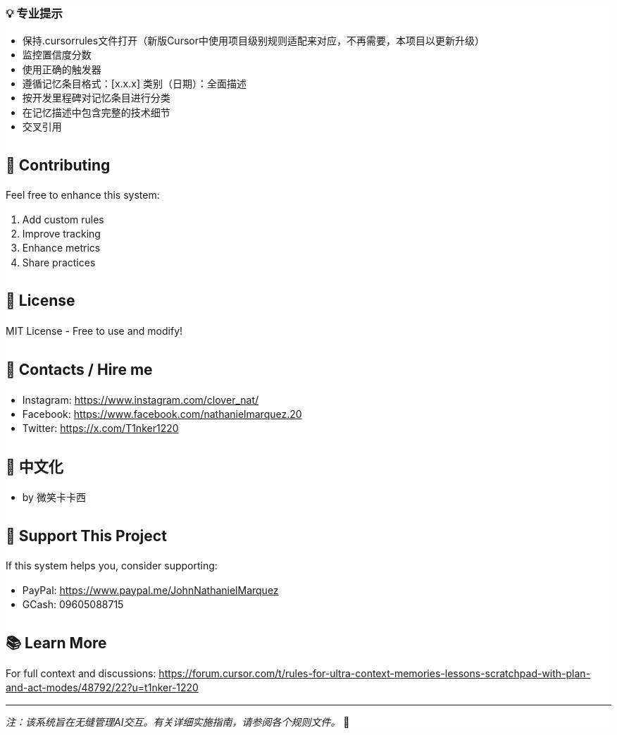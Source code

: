 ### 💡 专业提示
- 保持.cursorrules文件打开（新版Cursor中使用项目级别规则适配来对应，不再需要，本项目以更新升级）
- 监控置信度分数
- 使用正确的触发器
- 遵循记忆条目格式：[x.x.x] 类别（日期）：全面描述
- 按开发里程碑对记忆条目进行分类
- 在记忆描述中包含完整的技术细节
- 交叉引用

## 🤝 Contributing
Feel free to enhance this system:
1. Add custom rules
2. Improve tracking
3. Enhance metrics
4. Share practices

## 📝 License
MIT License - Free to use and modify!

## 👋 Contacts / Hire me
- Instagram: https://www.instagram.com/clover_nat/
- Facebook: https://www.facebook.com/nathanielmarquez.20
- Twitter: https://x.com/T1nker1220

## 👋 中文化
- by 微笑卡卡西

## 💖 Support This Project
If this system helps you, consider supporting:
- PayPal: https://www.paypal.me/JohnNathanielMarquez
- GCash: 09605088715

## 📚 Learn More
For full context and discussions:
https://forum.cursor.com/t/rules-for-ultra-context-memories-lessons-scratchpad-with-plan-and-act-modes/48792/22?u=t1nker-1220

---

*注：该系统旨在无缝管理AI交互。有关详细实施指南，请参阅各个规则文件。* 🚀
